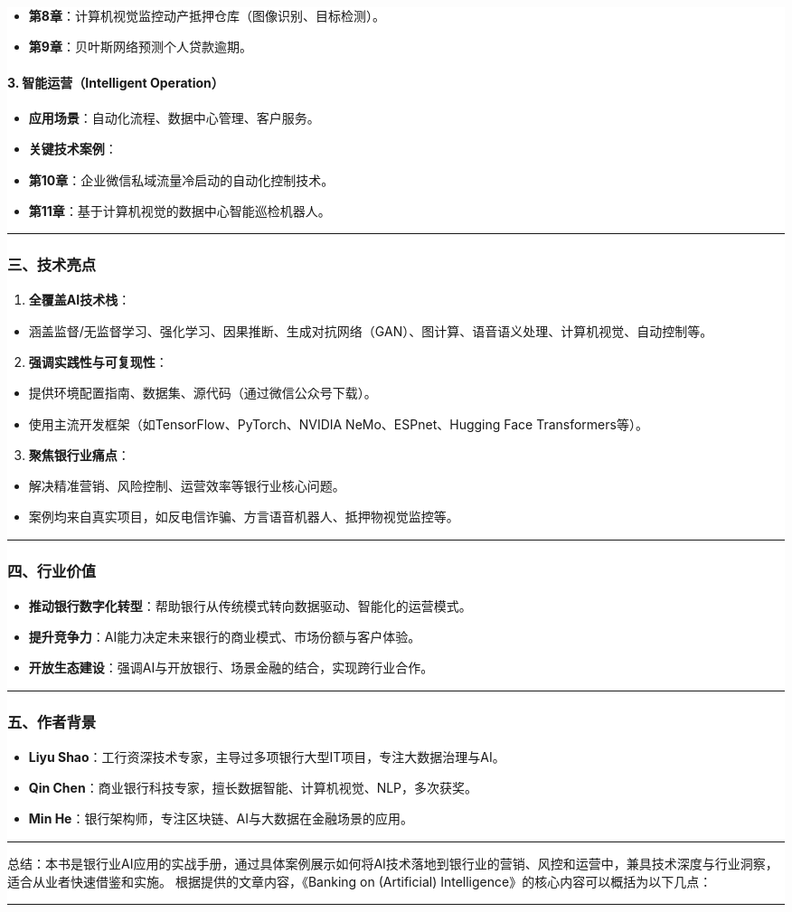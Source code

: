 - **第8章**：计算机视觉监控动产抵押仓库（图像识别、目标检测）。

- **第9章**：贝叶斯网络预测个人贷款逾期。

#### **3. 智能运营（Intelligent Operation）**

- **应用场景**：自动化流程、数据中心管理、客户服务。

- **关键技术案例**：

- **第10章**：企业微信私域流量冷启动的自动化控制技术。

- **第11章**：基于计算机视觉的数据中心智能巡检机器人。

---

### **三、技术亮点**

1. **全覆盖AI技术栈**：

- 涵盖监督/无监督学习、强化学习、因果推断、生成对抗网络（GAN）、图计算、语音语义处理、计算机视觉、自动控制等。

2. **强调实践性与可复现性**：

- 提供环境配置指南、数据集、源代码（通过微信公众号下载）。

- 使用主流开发框架（如TensorFlow、PyTorch、NVIDIA NeMo、ESPnet、Hugging Face Transformers等）。

3. **聚焦银行业痛点**：

- 解决精准营销、风险控制、运营效率等银行业核心问题。

- 案例均来自真实项目，如反电信诈骗、方言语音机器人、抵押物视觉监控等。

---

### **四、行业价值**

- **推动银行数字化转型**：帮助银行从传统模式转向数据驱动、智能化的运营模式。

- **提升竞争力**：AI能力决定未来银行的商业模式、市场份额与客户体验。

- **开放生态建设**：强调AI与开放银行、场景金融的结合，实现跨行业合作。

---

### **五、作者背景**

- **Liyu Shao**：工行资深技术专家，主导过多项银行大型IT项目，专注大数据治理与AI。

- **Qin Chen**：商业银行科技专家，擅长数据智能、计算机视觉、NLP，多次获奖。

- **Min He**：银行架构师，专注区块链、AI与大数据在金融场景的应用。

---

总结：本书是银行业AI应用的实战手册，通过具体案例展示如何将AI技术落地到银行业的营销、风控和运营中，兼具技术深度与行业洞察，适合从业者快速借鉴和实施。 根据提供的文章内容，《Banking on (Artificial) Intelligence》的核心内容可以概括为以下几点：

---
